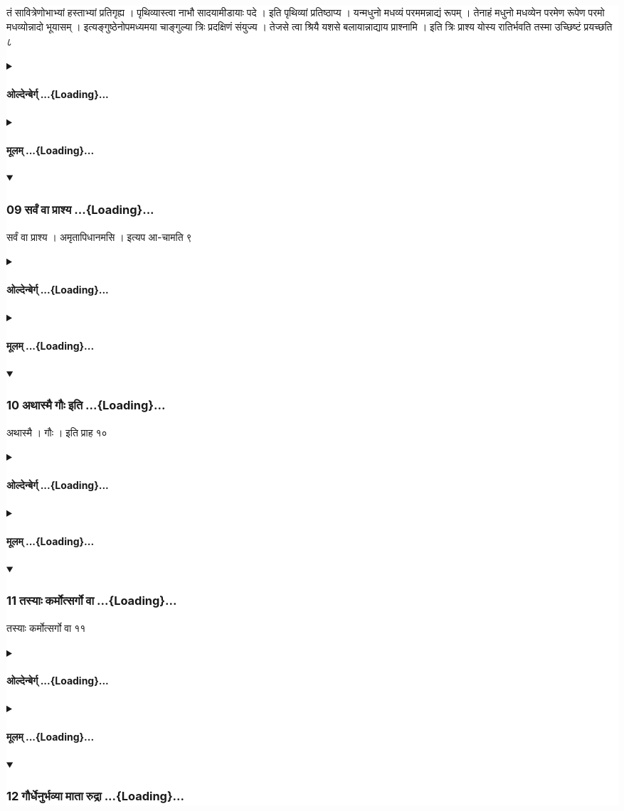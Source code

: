 तं सावित्रेणोभाभ्यां हस्ताभ्यां प्रतिगृह्य । पृथिव्यास्त्वा नाभौ सादयामीडायाः पदे । इति पृथिव्यां प्रतिष्ठाप्य । यन्मधुनो मधव्यं परममन्नाद्यं रूपम् । तेनाहं मधुनो मधव्येन परमेण रूपेण परमो मधव्योन्नादो भूयासम् । इत्यङ्गुष्ठेनोपमध्यमया चाङ्गुल्या त्रिः प्रदक्षिणं संयुज्य । तेजसे त्वा श्रियै यशसे बलायान्नाद्याय प्राश्नामि । इति त्रिः प्राश्य योस्य रातिर्भवति तस्मा उच्छिष्टं प्रयच्छति ८
</details>
</div>
<div class="js_include collapsed" newlevelforh1="4" title="ओल्देन्बेर्ग्" unfilled url="/vedAH_yajuH/taittirIyam/sUtram/hiraNyakeshI/gRhyam/oldenberg/1/13/08_taM_sAvitreNobhAbhyAM_hastA.md">
<details><summary><h4>ओल्देन्बेर्ग् ...{Loading}...</h4></summary></details>
</div>
<div class="js_include collapsed" newlevelforh1="4" title="मूलम्" unfilled url="/vedAH_yajuH/taittirIyam/sUtram/hiraNyakeshI/gRhyam/mUlam/1/13/08_taM_sAvitreNobhAbhyAM_hastA.md">
<details><summary><h4>मूलम् ...{Loading}...</h4></summary></details>
</div>
<div class="js_include" includetitle="true" newlevelforh1="3" unfilled url="/vedAH_yajuH/taittirIyam/sUtram/hiraNyakeshI/gRhyam/vishvAsa-prastutiH/1/13/09_sarvaM_vA_prAshya.md">
<details open><summary><h3>09 सर्वं वा प्राश्य ...{Loading}...</h3></summary>

सर्वं वा प्राश्य । अमृतापिधानमसि । इत्यप आ-चामति ९
</details>
</div>
<div class="js_include collapsed" newlevelforh1="4" title="ओल्देन्बेर्ग्" unfilled url="/vedAH_yajuH/taittirIyam/sUtram/hiraNyakeshI/gRhyam/oldenberg/1/13/09_sarvaM_vA_prAshya.md">
<details><summary><h4>ओल्देन्बेर्ग् ...{Loading}...</h4></summary></details>
</div>
<div class="js_include collapsed" newlevelforh1="4" title="मूलम्" unfilled url="/vedAH_yajuH/taittirIyam/sUtram/hiraNyakeshI/gRhyam/mUlam/1/13/09_sarvaM_vA_prAshya.md">
<details><summary><h4>मूलम् ...{Loading}...</h4></summary></details>
</div>
<div class="js_include" includetitle="true" newlevelforh1="3" unfilled url="/vedAH_yajuH/taittirIyam/sUtram/hiraNyakeshI/gRhyam/vishvAsa-prastutiH/1/13/10_athAsmai_gauH_iti.md">
<details open><summary><h3>10 अथास्मै गौः इति ...{Loading}...</h3></summary>

अथास्मै । गौः । इति प्राह १०
</details>
</div>
<div class="js_include collapsed" newlevelforh1="4" title="ओल्देन्बेर्ग्" unfilled url="/vedAH_yajuH/taittirIyam/sUtram/hiraNyakeshI/gRhyam/oldenberg/1/13/10_athAsmai_gauH_iti.md">
<details><summary><h4>ओल्देन्बेर्ग् ...{Loading}...</h4></summary></details>
</div>
<div class="js_include collapsed" newlevelforh1="4" title="मूलम्" unfilled url="/vedAH_yajuH/taittirIyam/sUtram/hiraNyakeshI/gRhyam/mUlam/1/13/10_athAsmai_gauH_iti.md">
<details><summary><h4>मूलम् ...{Loading}...</h4></summary></details>
</div>
<div class="js_include" includetitle="true" newlevelforh1="3" unfilled url="/vedAH_yajuH/taittirIyam/sUtram/hiraNyakeshI/gRhyam/vishvAsa-prastutiH/1/13/11_tasyAH_karmotsargo_vA.md">
<details open><summary><h3>11 तस्याः कर्मोत्सर्गो वा ...{Loading}...</h3></summary>

तस्याः कर्मोत्सर्गो वा ११
</details>
</div>
<div class="js_include collapsed" newlevelforh1="4" title="ओल्देन्बेर्ग्" unfilled url="/vedAH_yajuH/taittirIyam/sUtram/hiraNyakeshI/gRhyam/oldenberg/1/13/11_tasyAH_karmotsargo_vA.md">
<details><summary><h4>ओल्देन्बेर्ग् ...{Loading}...</h4></summary></details>
</div>
<div class="js_include collapsed" newlevelforh1="4" title="मूलम्" unfilled url="/vedAH_yajuH/taittirIyam/sUtram/hiraNyakeshI/gRhyam/mUlam/1/13/11_tasyAH_karmotsargo_vA.md">
<details><summary><h4>मूलम् ...{Loading}...</h4></summary></details>
</div>
<div class="js_include" includetitle="true" newlevelforh1="3" unfilled url="/vedAH_yajuH/taittirIyam/sUtram/hiraNyakeshI/gRhyam/vishvAsa-prastutiH/1/13/12_gaurdhenurbhavyA_mAtA_rudrA.md">
<details open><summary><h3>12 गौर्धेनुर्भव्या माता रुद्रा ...{Loading}...</h3></summary>
